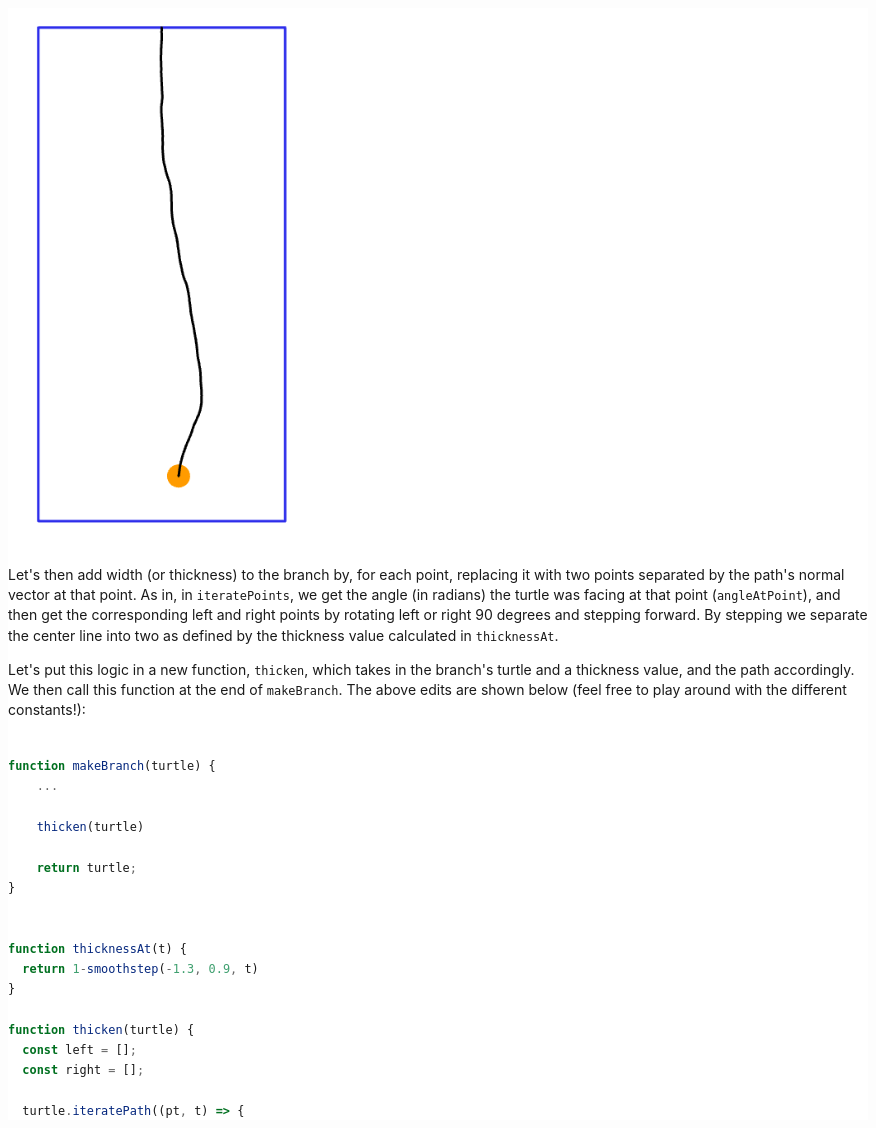 <img src="images/roots/random_walk.png" width="300">

Let's then add width (or thickness) to the branch by, for each point, replacing it with two points separated by the path's normal vector at that point. As in, in `iteratePoints`, we get the angle (in radians) the turtle was facing at that point (`angleAtPoint`), and then get the corresponding left and right points by rotating left or right 90 degrees and stepping forward. By stepping we separate the center line into two as defined by the thickness value calculated in `thicknessAt`.

Let's put this logic in a new function, `thicken`, which takes in the branch's turtle and a thickness value, and the path accordingly. We then call this function at the end of `makeBranch`. The above edits are shown below (feel free to play around with the different constants!):

```js

function makeBranch(turtle) {
    ...

    thicken(turtle)

    return turtle;
}


function thicknessAt(t) {
  return 1-smoothstep(-1.3, 0.9, t)
}

function thicken(turtle) {
  const left = [];
  const right = [];

  turtle.iteratePath((pt, t) => {
```